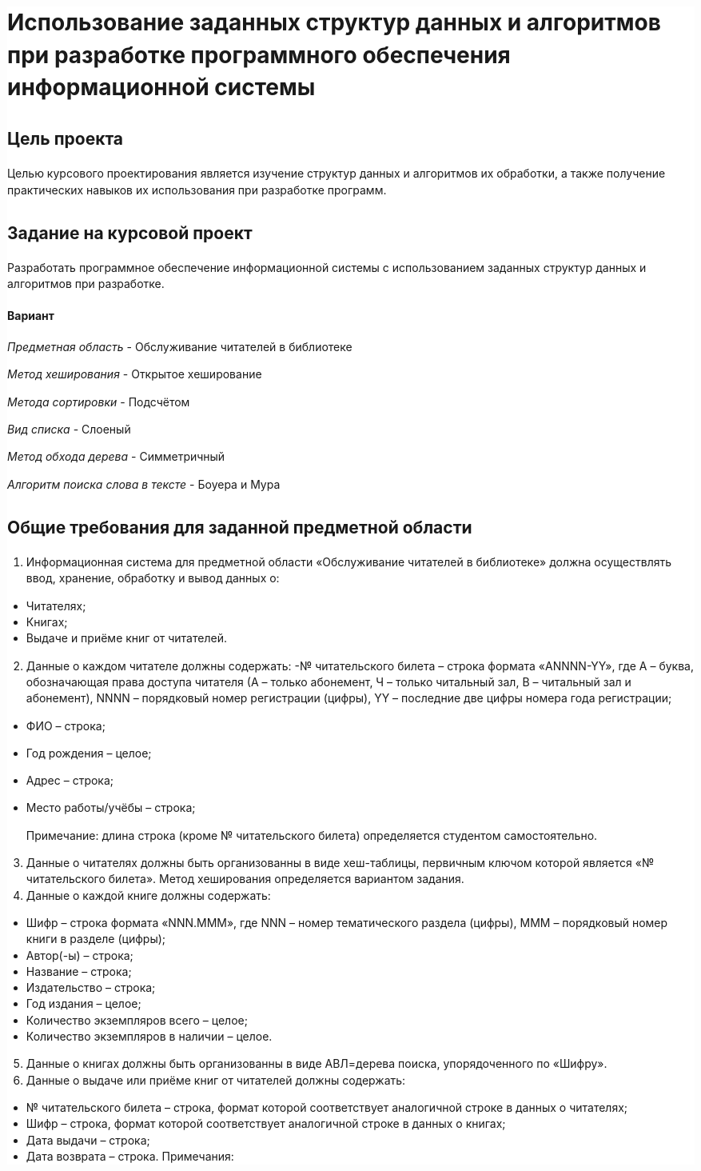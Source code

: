 # Использование заданных структур данных и алгоритмов при разработке программного обеспечения информационной системы

## Цель проекта

 Целью курсового проектирования является изучение структур данных и алгоритмов их обработки, а также получение практических навыков их использования при разработке программ.
## Задание на курсовой проект
 Разработать программное обеспечение информационной системы с использованием заданных структур данных и алгоритмов при разработке.
 
#### Вариант

*Предметная область* - Обслуживание читателей в библиотеке

*Метод хеширования* - Открытое хеширование

*Метода сортировки* - Подсчётом

*Вид списка* - Слоеный

*Метод обхода дерева* - Симметричный

*Алгоритм поиска слова в тексте* - Боуера и Мура

## Общие требования для заданной предметной области
1. Информационная система для предметной области «Обслуживание читателей в библиотеке» должна осуществлять ввод, хранение, обработку и вывод данных о:
  - Читателях;
  - Книгах;
  - Выдаче и приёме книг от читателей.
2. Данные о каждом читателе должны содержать:
-№ читательского билета – строка формата «ANNNN-YY», где A – буква, обозначающая права доступа читателя (А – только абонемент, Ч – только читальный зал, В – читальный зал и абонемент), NNNN – порядковый номер регистрации (цифры), YY – последние две цифры номера года регистрации;
  - ФИО – строка;
  - Год рождения – целое;
  - Адрес – строка;
  - Место работы/учёбы – строка;
  
	Примечание: длина строка (кроме № читательского билета) 	определяется студентом самостоятельно.
3. Данные о читателях должны быть организованны в виде хеш-таблицы, первичным ключом которой является «№ читательского билета». Метод хеширования определяется вариантом задания.
4. Данные о каждой книге должны содержать:
  - Шифр – строка формата «NNN.MMM», где NNN – номер тематического раздела (цифры), MMM – порядковый номер книги в разделе (цифры);
  - Автор(-ы) – строка;
  - Название – строка;
  - Издательство – строка;
  - Год издания – целое;
  - Количество экземпляров всего – целое;
  - Количество экземпляров в наличии – целое.
5. Данные о книгах должны быть организованны в виде АВЛ=дерева поиска, упорядоченного по «Шифру».
6. Данные о выдаче или приёме книг от читателей должны содержать:
  - № читательского билета – строка, формат которой соответствует аналогичной строке в данных о читателях;
  - Шифр – строка, формат которой соответствует аналогичной строке в данных о книгах;
  - Дата выдачи – строка;
  - Дата возврата – строка.
	Примечания: